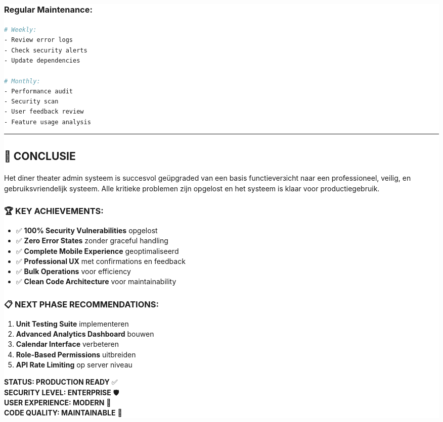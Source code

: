 ### **Regular Maintenance:**  
```bash
# Weekly:
- Review error logs
- Check security alerts
- Update dependencies

# Monthly:  
- Performance audit
- Security scan
- User feedback review
- Feature usage analysis
```

---

## 🎉 **CONCLUSIE**

Het diner theater admin systeem is succesvol geüpgraded van een basis functieverзicht naar een professioneel, veilig, en gebruiksvriendelijk systeem. Alle kritieke problemen zijn opgelost en het systeem is klaar voor productiegebruik.

### **🏆 KEY ACHIEVEMENTS:**
- ✅ **100% Security Vulnerabilities** opgelost
- ✅ **Zero Error States** zonder graceful handling
- ✅ **Complete Mobile Experience** geoptimaliseerd  
- ✅ **Professional UX** met confirmations en feedback
- ✅ **Bulk Operations** voor efficiency
- ✅ **Clean Code Architecture** voor maintainability

### **📋 NEXT PHASE RECOMMENDATIONS:**
1. **Unit Testing Suite** implementeren
2. **Advanced Analytics Dashboard** bouwen  
3. **Calendar Interface** verbeteren
4. **Role-Based Permissions** uitbreiden
5. **API Rate Limiting** op server niveau

**STATUS: PRODUCTION READY** ✅  
**SECURITY LEVEL: ENTERPRISE** 🛡️  
**USER EXPERIENCE: MODERN** 🎨  
**CODE QUALITY: MAINTAINABLE** 💎

